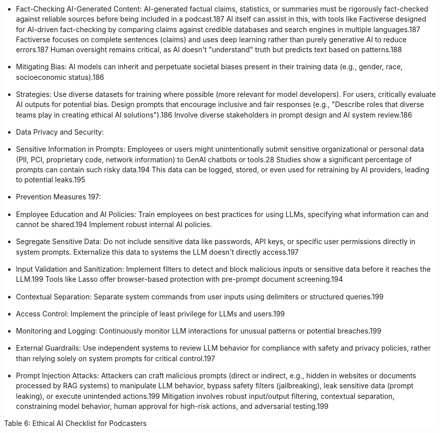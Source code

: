 - Fact-Checking AI-Generated Content: AI-generated factual claims, statistics, or summaries must be rigorously fact-checked against reliable sources before being included in a podcast.187 AI itself can assist in this, with tools like Factiverse designed for AI-driven fact-checking by comparing claims against credible databases and search engines in multiple languages.187 Factiverse focuses on complete sentences (claims) and uses deep learning rather than purely generative AI to reduce errors.187 Human oversight remains critical, as AI doesn't "understand" truth but predicts text based on patterns.188
    
- Mitigating Bias: AI models can inherit and perpetuate societal biases present in their training data (e.g., gender, race, socioeconomic status).186
    

- Strategies: Use diverse datasets for training where possible (more relevant for model developers). For users, critically evaluate AI outputs for potential bias. Design prompts that encourage inclusive and fair responses (e.g., "Describe roles that diverse teams play in creating ethical AI solutions").186 Involve diverse stakeholders in prompt design and AI system review.186
    

- Data Privacy and Security:
    

- Sensitive Information in Prompts: Employees or users might unintentionally submit sensitive organizational or personal data (PII, PCI, proprietary code, network information) to GenAI chatbots or tools.28 Studies show a significant percentage of prompts can contain such risky data.194 This data can be logged, stored, or even used for retraining by AI providers, leading to potential leaks.195
    
- Prevention Measures 197:
    

- Employee Education and AI Policies: Train employees on best practices for using LLMs, specifying what information can and cannot be shared.194 Implement robust internal AI policies.
    
- Segregate Sensitive Data: Do not include sensitive data like passwords, API keys, or specific user permissions directly in system prompts. Externalize this data to systems the LLM doesn't directly access.197
    
- Input Validation and Sanitization: Implement filters to detect and block malicious inputs or sensitive data before it reaches the LLM.199 Tools like Lasso offer browser-based protection with pre-prompt document screening.194
    
- Contextual Separation: Separate system commands from user inputs using delimiters or structured queries.199
    
- Access Control: Implement the principle of least privilege for LLMs and users.199
    
- Monitoring and Logging: Continuously monitor LLM interactions for unusual patterns or potential breaches.199
    
- External Guardrails: Use independent systems to review LLM behavior for compliance with safety and privacy policies, rather than relying solely on system prompts for critical control.197
    

- Prompt Injection Attacks: Attackers can craft malicious prompts (direct or indirect, e.g., hidden in websites or documents processed by RAG systems) to manipulate LLM behavior, bypass safety filters (jailbreaking), leak sensitive data (prompt leaking), or execute unintended actions.199 Mitigation involves robust input/output filtering, contextual separation, constraining model behavior, human approval for high-risk actions, and adversarial testing.199
    

Table 6: Ethical AI Checklist for Podcasters
